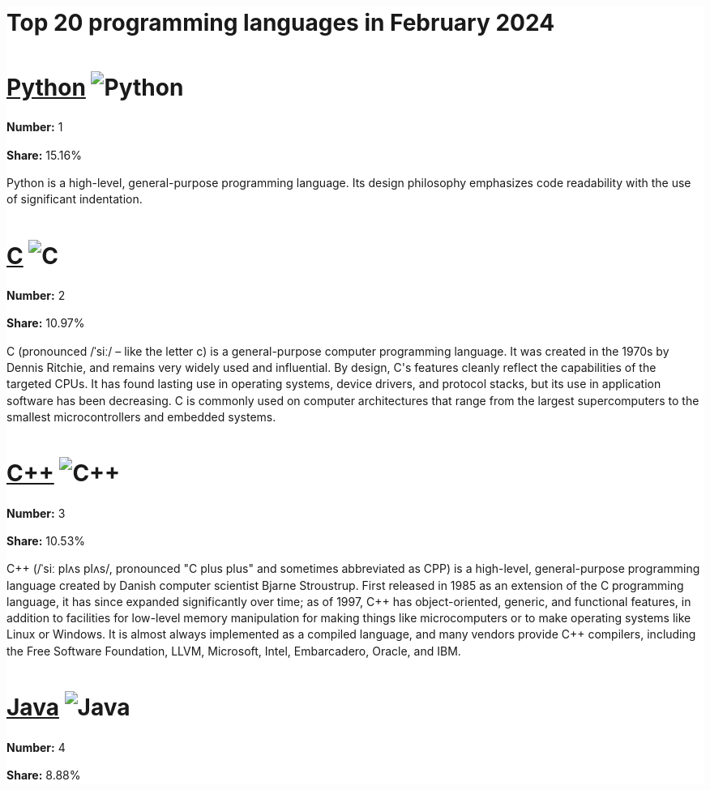 
Top 20 programming languages in February 2024
=============================================


# [Python](/strona/python) ![Python](https://www.tiobe.com/wp-content/themes/tiobe/tiobe-index/images/Python.png)

**Number:** 1

**Share:** 15.16%

Python is a high-level, general-purpose programming language. Its design philosophy emphasizes code readability with the use of significant indentation.


# [C](/strona/c) ![C](https://www.tiobe.com/wp-content/themes/tiobe/tiobe-index/images/C.png)

**Number:** 2

**Share:** 10.97%

C (pronounced /ˈsiː/ – like the letter c) is a general-purpose computer programming language. It was created in the 1970s by Dennis Ritchie, and remains very widely used and influential. By design, C's features cleanly reflect the capabilities of the targeted CPUs. It has found lasting use in operating systems, device drivers, and protocol stacks, but its use in application software has been decreasing. C is commonly used on computer architectures that range from the largest supercomputers to the smallest microcontrollers and embedded systems.


# [C++](/strona/c++) ![C++](https://www.tiobe.com/wp-content/themes/tiobe/tiobe-index/images/C__.png)

**Number:** 3

**Share:** 10.53%

C++ (/ˈsiː plʌs plʌs/, pronounced "C plus plus" and sometimes abbreviated as CPP) is a high-level, general-purpose programming language created by Danish computer scientist Bjarne Stroustrup. First released in 1985 as an extension of the C programming language, it has since expanded significantly over time; as of 1997, C++ has object-oriented, generic, and functional features, in addition to facilities for low-level memory manipulation for making things like microcomputers or to make operating systems like Linux or Windows. It is almost always implemented as a compiled language, and many vendors provide C++ compilers, including the Free Software Foundation, LLVM, Microsoft, Intel, Embarcadero, Oracle, and IBM.


# [Java](/strona/java) ![Java](https://www.tiobe.com/wp-content/themes/tiobe/tiobe-index/images/Java.png)

**Number:** 4

**Share:** 8.88%

